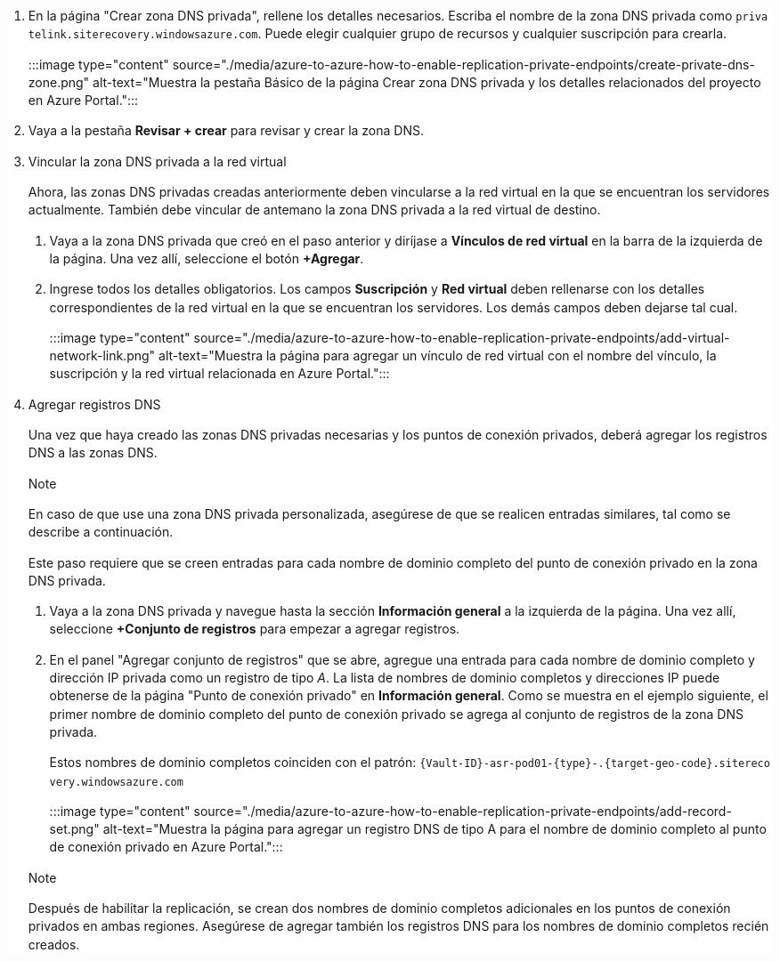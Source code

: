    1. En la página "Crear zona DNS privada", rellene los detalles necesarios. Escriba el nombre de la zona DNS privada como `privatelink.siterecovery.windowsazure.com`. Puede elegir cualquier grupo de recursos y cualquier suscripción para crearla.

      :::image type="content" source="./media/azure-to-azure-how-to-enable-replication-private-endpoints/create-private-dns-zone.png" alt-text="Muestra la pestaña Básico de la página Crear zona DNS privada y los detalles relacionados del proyecto en Azure Portal.":::

   1. Vaya a la pestaña **Revisar \+ crear** para revisar y crear la zona DNS.

1. Vincular la zona DNS privada a la red virtual

   Ahora, las zonas DNS privadas creadas anteriormente deben vincularse a la red virtual en la que se encuentran los servidores actualmente. También debe vincular de antemano la zona DNS privada a la red virtual de destino.

   1. Vaya a la zona DNS privada que creó en el paso anterior y diríjase a **Vínculos de red virtual** en la barra de la izquierda de la página. Una vez allí, seleccione el botón **\+Agregar**.

   1. Ingrese todos los detalles obligatorios. Los campos **Suscripción** y **Red virtual** deben rellenarse con los detalles correspondientes de la red virtual en la que se encuentran los servidores. Los demás campos deben dejarse tal cual.

      :::image type="content" source="./media/azure-to-azure-how-to-enable-replication-private-endpoints/add-virtual-network-link.png" alt-text="Muestra la página para agregar un vínculo de red virtual con el nombre del vínculo, la suscripción y la red virtual relacionada en Azure Portal.":::

1. Agregar registros DNS

   Una vez que haya creado las zonas DNS privadas necesarias y los puntos de conexión privados, deberá agregar los registros DNS a las zonas DNS.

   > [!NOTE]
   > En caso de que use una zona DNS privada personalizada, asegúrese de que se realicen entradas similares, tal como se describe a continuación.

   Este paso requiere que se creen entradas para cada nombre de dominio completo del punto de conexión privado en la zona DNS privada.

   1. Vaya a la zona DNS privada y navegue hasta la sección **Información general** a la izquierda de la página. Una vez allí, seleccione **\+Conjunto de registros** para empezar a agregar registros.

   1. En el panel "Agregar conjunto de registros" que se abre, agregue una entrada para cada nombre de dominio completo y dirección IP privada como un registro de tipo _A_. La lista de nombres de dominio completos y direcciones IP puede obtenerse de la página "Punto de conexión privado" en **Información general**. Como se muestra en el ejemplo siguiente, el primer nombre de dominio completo del punto de conexión privado se agrega al conjunto de registros de la zona DNS privada.

      Estos nombres de dominio completos coinciden con el patrón: `{Vault-ID}-asr-pod01-{type}-.{target-geo-code}.siterecovery.windowsazure.com`

      :::image type="content" source="./media/azure-to-azure-how-to-enable-replication-private-endpoints/add-record-set.png" alt-text="Muestra la página para agregar un registro DNS de tipo A para el nombre de dominio completo al punto de conexión privado en Azure Portal.":::

   > [!NOTE]
   > Después de habilitar la replicación, se crean dos nombres de dominio completos adicionales en los puntos de conexión privados en ambas regiones. Asegúrese de agregar también los registros DNS para los nombres de dominio completos recién creados.
